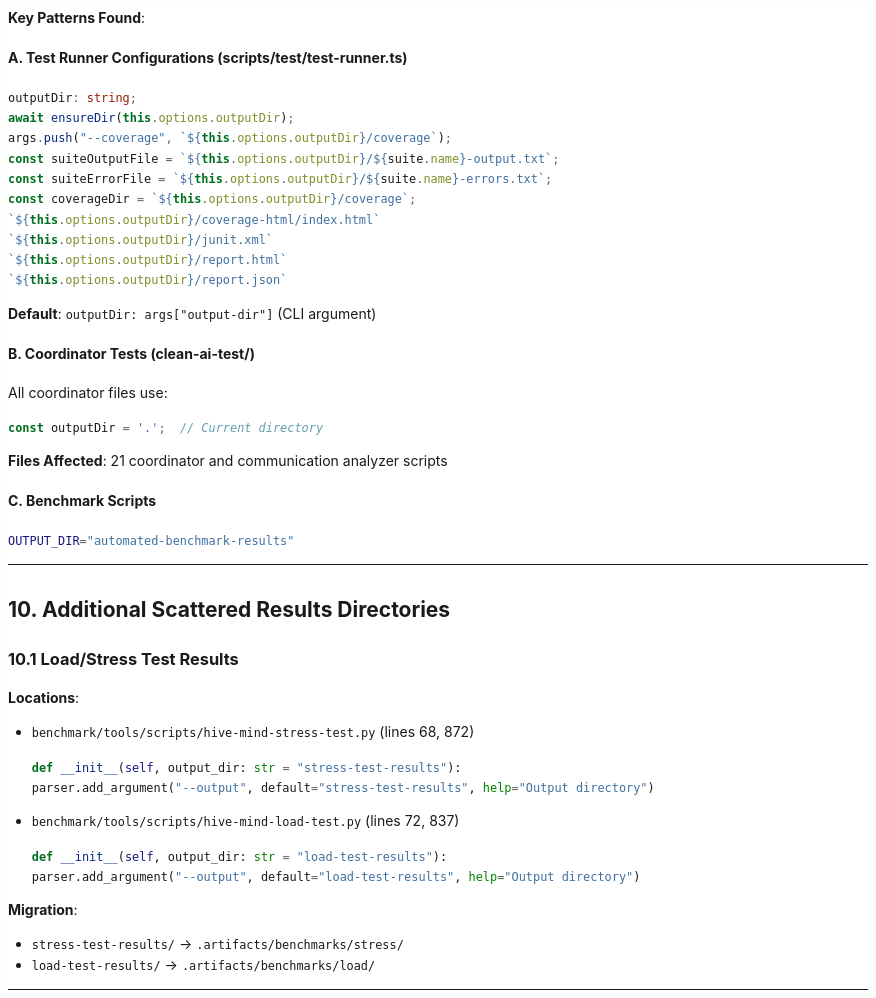 **Key Patterns Found**:

#### A. Test Runner Configurations (scripts/test/test-runner.ts)
```typescript
outputDir: string;
await ensureDir(this.options.outputDir);
args.push("--coverage", `${this.options.outputDir}/coverage`);
const suiteOutputFile = `${this.options.outputDir}/${suite.name}-output.txt`;
const suiteErrorFile = `${this.options.outputDir}/${suite.name}-errors.txt`;
const coverageDir = `${this.options.outputDir}/coverage`;
`${this.options.outputDir}/coverage-html/index.html`
`${this.options.outputDir}/junit.xml`
`${this.options.outputDir}/report.html`
`${this.options.outputDir}/report.json`
```

**Default**: `outputDir: args["output-dir"]` (CLI argument)

#### B. Coordinator Tests (clean-ai-test/)
All coordinator files use:
```javascript
const outputDir = '.';  // Current directory
```

**Files Affected**: 21 coordinator and communication analyzer scripts

#### C. Benchmark Scripts
```bash
OUTPUT_DIR="automated-benchmark-results"
```

---

## 10. Additional Scattered Results Directories

### 10.1 Load/Stress Test Results

**Locations**:

- `benchmark/tools/scripts/hive-mind-stress-test.py` (lines 68, 872)
  ```python
  def __init__(self, output_dir: str = "stress-test-results"):
  parser.add_argument("--output", default="stress-test-results", help="Output directory")
  ```

- `benchmark/tools/scripts/hive-mind-load-test.py` (lines 72, 837)
  ```python
  def __init__(self, output_dir: str = "load-test-results"):
  parser.add_argument("--output", default="load-test-results", help="Output directory")
  ```

**Migration**:
- `stress-test-results/` → `.artifacts/benchmarks/stress/`
- `load-test-results/` → `.artifacts/benchmarks/load/`

---